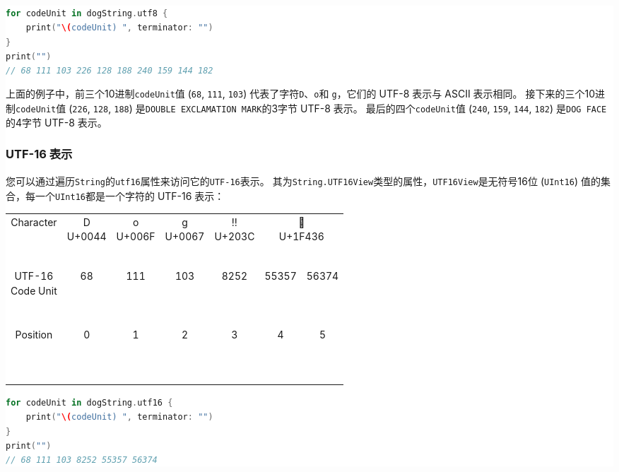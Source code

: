```swift
for codeUnit in dogString.utf8 {
    print("\(codeUnit) ", terminator: "")
}
print("")
// 68 111 103 226 128 188 240 159 144 182
```

上面的例子中，前三个10进制`codeUnit`值 (`68`, `111`, `103`) 代表了字符`D`、`o`和 `g`，它们的 UTF-8 表示与 ASCII 表示相同。
接下来的三个10进制`codeUnit`值 (`226`, `128`, `188`) 是`DOUBLE EXCLAMATION MARK`的3字节 UTF-8 表示。
最后的四个`codeUnit`值 (`240`, `159`, `144`, `182`) 是`DOG FACE`的4字节 UTF-8 表示。

<a name="UTF-16_representation"></a>
### UTF-16 表示

您可以通过遍历`String`的`utf16`属性来访问它的`UTF-16`表示。
其为`String.UTF16View`类型的属性，`UTF16View`是无符号16位 (`UInt16`) 值的集合，每一个`UInt16`都是一个字符的 UTF-16 表示：

<table style='text-align:center'>
 <tr height="77">
  <td>Character</td>
  <td>D<br>U+0044</td>
  <td>o<br>U+006F</td>
  <td>g<br>U+0067</td>
  <td>‼<br>U+203C</td>
  <td colspan="2">🐶<br>U+1F436</td>
 </tr>
 <tr height="77">
  <td height="77">UTF-16<br>Code Unit</td>
  <td>68</td>
  <td>111</td>
  <td>103</td>
  <td>8252</td>
  <td>55357</td>
  <td>56374</td>
 </tr>
 <tr>
  <td height="77">Position</td>
  <td>0</td>
  <td>1</td>
  <td>2</td>
  <td>3</td>
  <td>4</td>
  <td>5</td>
 </tr>
</table>

```swift
for codeUnit in dogString.utf16 {
    print("\(codeUnit) ", terminator: "")
}
print("")
// 68 111 103 8252 55357 56374
```
